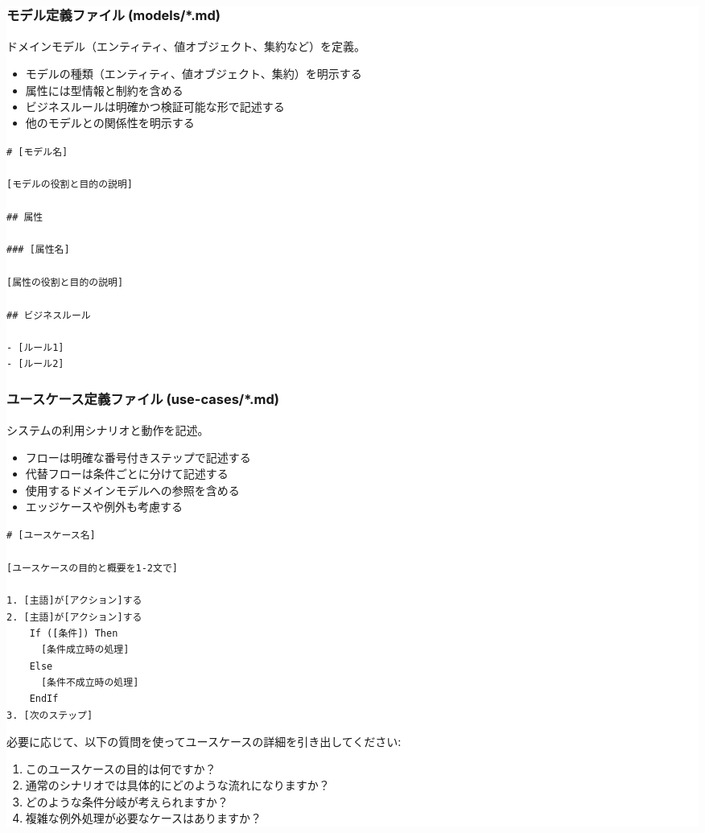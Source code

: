 ### モデル定義ファイル (models/*.md)

ドメインモデル（エンティティ、値オブジェクト、集約など）を定義。

- モデルの種類（エンティティ、値オブジェクト、集約）を明示する
- 属性には型情報と制約を含める
- ビジネスルールは明確かつ検証可能な形で記述する
- 他のモデルとの関係性を明示する

```
# [モデル名]

[モデルの役割と目的の説明]

## 属性

### [属性名]

[属性の役割と目的の説明]

## ビジネスルール

- [ルール1]
- [ルール2]
```

### ユースケース定義ファイル (use-cases/*.md)

システムの利用シナリオと動作を記述。

- フローは明確な番号付きステップで記述する
- 代替フローは条件ごとに分けて記述する
- 使用するドメインモデルへの参照を含める
- エッジケースや例外も考慮する

```
# [ユースケース名]

[ユースケースの目的と概要を1-2文で]

1. [主語]が[アクション]する
2. [主語]が[アクション]する
    If ([条件]) Then
      [条件成立時の処理]
    Else
      [条件不成立時の処理]
    EndIf
3. [次のステップ]
```

必要に応じて、以下の質問を使ってユースケースの詳細を引き出してください:

1. このユースケースの目的は何ですか？
2. 通常のシナリオでは具体的にどのような流れになりますか？
3. どのような条件分岐が考えられますか？
4. 複雑な例外処理が必要なケースはありますか？

